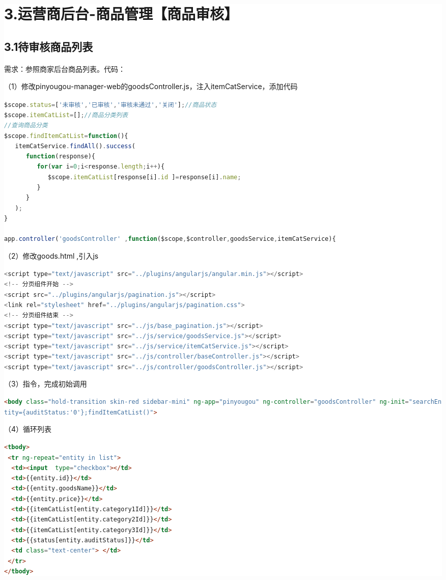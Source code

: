# 3.运营商后台-商品管理【商品审核】

## 3.1待审核商品列表

需求：参照商家后台商品列表。代码：

（1）修改pinyougou-manager-web的goodsController.js，注入itemCatService，添加代码

```javascript
$scope.status=['未审核','已审核','审核未通过','关闭'];//商品状态
$scope.itemCatList=[];//商品分类列表
//查询商品分类
$scope.findItemCatList=function(){
   itemCatService.findAll().success(
      function(response){
         for(var i=0;i<response.length;i++){
            $scope.itemCatList[response[i].id ]=response[i].name;
         }
      }
   );
}

app.controller('goodsController' ,function($scope,$controller,goodsService,itemCatService){

```

（2）修改goods.html ,引入js

```javascript
<script type="text/javascript" src="../plugins/angularjs/angular.min.js"></script>
<!-- 分页组件开始 -->
<script src="../plugins/angularjs/pagination.js"></script>
<link rel="stylesheet" href="../plugins/angularjs/pagination.css">
<!-- 分页组件结束 -->
<script type="text/javascript" src="../js/base_pagination.js"></script>
<script type="text/javascript" src="../js/service/goodsService.js"></script>
<script type="text/javascript" src="../js/service/itemCatService.js"></script>
<script type="text/javascript" src="../js/controller/baseController.js"></script>
<script type="text/javascript" src="../js/controller/goodsController.js"></script>
```

（3）指令，完成初始调用

```html
<body class="hold-transition skin-red sidebar-mini" ng-app="pinyougou" ng-controller="goodsController" ng-init="searchEntity={auditStatus:'0'};findItemCatList()">
```

（4）循环列表

```html
<tbody>
 <tr ng-repeat="entity in list">
  <td><input  type="checkbox"></td>
  <td>{{entity.id}}</td>
  <td>{{entity.goodsName}}</td>
  <td>{{entity.price}}</td>
  <td>{{itemCatList[entity.category1Id]}}</td>
  <td>{{itemCatList[entity.category2Id]}}</td>
  <td>{{itemCatList[entity.category3Id]}}</td>
  <td>{{status[entity.auditStatus]}}</td>
  <td class="text-center"> </td>
 </tr>
</tbody>
```
